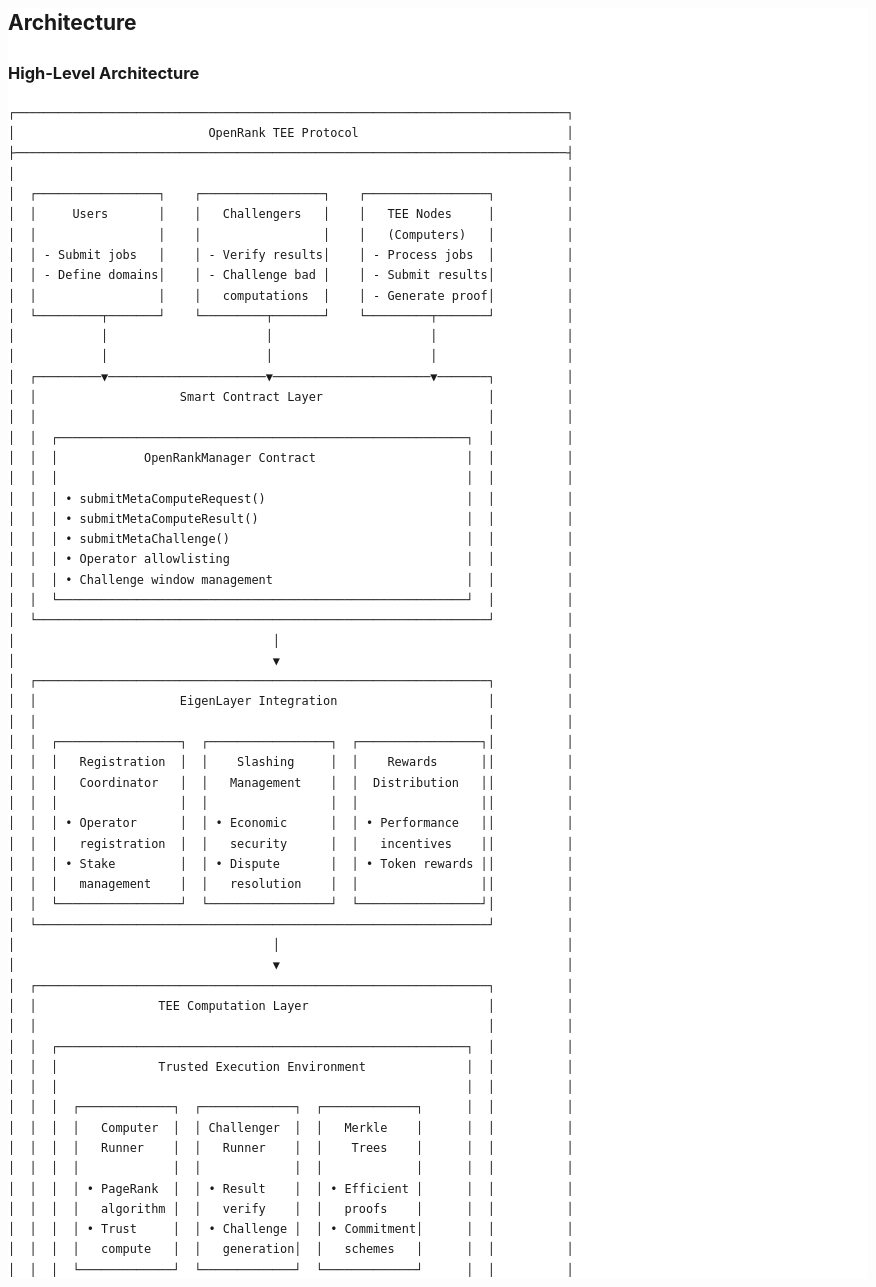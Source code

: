 ## Architecture

### High-Level Architecture

```
┌─────────────────────────────────────────────────────────────────────────────┐
│                           OpenRank TEE Protocol                             │
├─────────────────────────────────────────────────────────────────────────────┤
│                                                                             │
│  ┌─────────────────┐    ┌─────────────────┐    ┌─────────────────┐          │
│  │     Users       │    │   Challengers   │    │   TEE Nodes     │          │
│  │                 │    │                 │    │   (Computers)   │          │
│  │ - Submit jobs   │    │ - Verify results│    │ - Process jobs  │          │
│  │ - Define domains│    │ - Challenge bad │    │ - Submit results│          │
│  │                 │    │   computations  │    │ - Generate proof│          │
│  └─────────┬───────┘    └─────────┬───────┘    └─────────┬───────┘          │
│            │                      │                      │                  │
│            │                      │                      │                  │
│  ┌─────────▼──────────────────────▼──────────────────────▼───────┐          │
│  │                    Smart Contract Layer                       │          │
│  │                                                               │          │
│  │  ┌─────────────────────────────────────────────────────────┐  │          │
│  │  │            OpenRankManager Contract                     │  │          │
│  │  │                                                         │  │          │
│  │  │ • submitMetaComputeRequest()                            │  │          │
│  │  │ • submitMetaComputeResult()                             │  │          │
│  │  │ • submitMetaChallenge()                                 │  │          │
│  │  │ • Operator allowlisting                                 │  │          │
│  │  │ • Challenge window management                           │  │          │
│  │  └─────────────────────────────────────────────────────────┘  │          │
│  └───────────────────────────────────────────────────────────────┘          │
│                                    │                                        │
│                                    ▼                                        │
│  ┌───────────────────────────────────────────────────────────────┐          │
│  │                    EigenLayer Integration                     │          │
│  │                                                               │          │
│  │  ┌─────────────────┐  ┌─────────────────┐  ┌─────────────────┐│          │
│  │  │   Registration  │  │    Slashing     │  │    Rewards      ││          │
│  │  │   Coordinator   │  │   Management    │  │  Distribution   ││          │
│  │  │                 │  │                 │  │                 ││          │
│  │  │ • Operator      │  │ • Economic      │  │ • Performance   ││          │
│  │  │   registration  │  │   security      │  │   incentives    ││          │
│  │  │ • Stake         │  │ • Dispute       │  │ • Token rewards ││          │
│  │  │   management    │  │   resolution    │  │                 ││          │
│  │  └─────────────────┘  └─────────────────┘  └─────────────────┘│          │
│  └───────────────────────────────────────────────────────────────┘          │
│                                    │                                        │
│                                    ▼                                        │
│  ┌───────────────────────────────────────────────────────────────┐          │
│  │                 TEE Computation Layer                         │          │
│  │                                                               │          │
│  │  ┌─────────────────────────────────────────────────────────┐  │          │
│  │  │              Trusted Execution Environment              │  │          │
│  │  │                                                         │  │          │
│  │  │  ┌─────────────┐  ┌─────────────┐  ┌─────────────┐      │  │          │
│  │  │  │   Computer  │  │ Challenger  │  │   Merkle    │      │  │          │
│  │  │  │   Runner    │  │   Runner    │  │    Trees    │      │  │          │
│  │  │  │             │  │             │  │             │      │  │          │
│  │  │  │ • PageRank  │  │ • Result    │  │ • Efficient │      │  │          │
│  │  │  │   algorithm │  │   verify    │  │   proofs    │      │  │          │
│  │  │  │ • Trust     │  │ • Challenge │  │ • Commitment│      │  │          │
│  │  │  │   compute   │  │   generation│  │   schemes   │      │  │          │
│  │  │  └─────────────┘  └─────────────┘  └─────────────┘      │  │          │
```